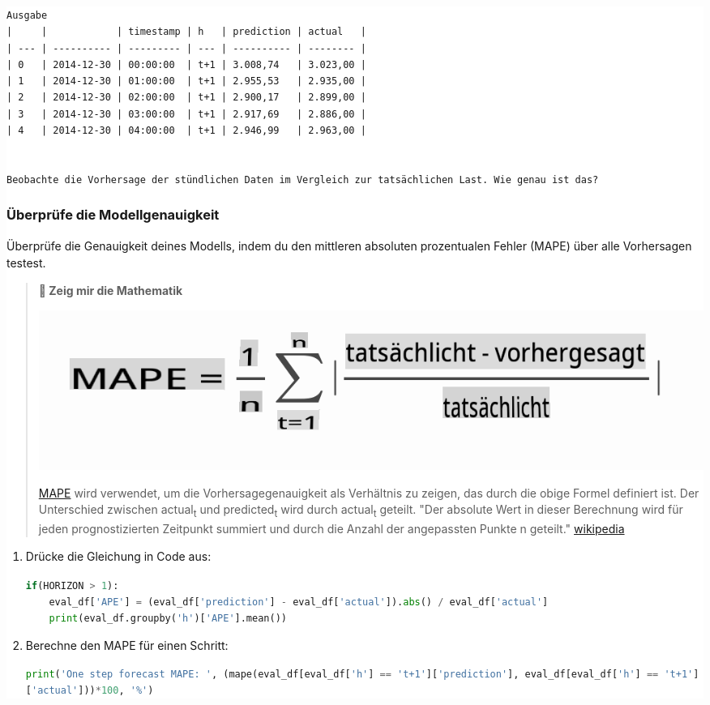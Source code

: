     Ausgabe
    |     |            | timestamp | h   | prediction | actual   |
    | --- | ---------- | --------- | --- | ---------- | -------- |
    | 0   | 2014-12-30 | 00:00:00  | t+1 | 3.008,74   | 3.023,00 |
    | 1   | 2014-12-30 | 01:00:00  | t+1 | 2.955,53   | 2.935,00 |
    | 2   | 2014-12-30 | 02:00:00  | t+1 | 2.900,17   | 2.899,00 |
    | 3   | 2014-12-30 | 03:00:00  | t+1 | 2.917,69   | 2.886,00 |
    | 4   | 2014-12-30 | 04:00:00  | t+1 | 2.946,99   | 2.963,00 |


    Beobachte die Vorhersage der stündlichen Daten im Vergleich zur tatsächlichen Last. Wie genau ist das?

### Überprüfe die Modellgenauigkeit

Überprüfe die Genauigkeit deines Modells, indem du den mittleren absoluten prozentualen Fehler (MAPE) über alle Vorhersagen testest.

> **🧮 Zeig mir die Mathematik**
>
> ![MAPE](../../../../translated_images/mape.fd87bbaf4d346846df6af88b26bf6f0926bf9a5027816d5e23e1200866e3e8a4.de.png)
>
>  [MAPE](https://www.linkedin.com/pulse/what-mape-mad-msd-time-series-allameh-statistics/) wird verwendet, um die Vorhersagegenauigkeit als Verhältnis zu zeigen, das durch die obige Formel definiert ist. Der Unterschied zwischen actual<sub>t</sub> und predicted<sub>t</sub> wird durch actual<sub>t</sub> geteilt. "Der absolute Wert in dieser Berechnung wird für jeden prognostizierten Zeitpunkt summiert und durch die Anzahl der angepassten Punkte n geteilt." [wikipedia](https://wikipedia.org/wiki/Mean_absolute_percentage_error)

1. Drücke die Gleichung in Code aus:

    ```python
    if(HORIZON > 1):
        eval_df['APE'] = (eval_df['prediction'] - eval_df['actual']).abs() / eval_df['actual']
        print(eval_df.groupby('h')['APE'].mean())
    ```

1. Berechne den MAPE für einen Schritt:

    ```python
    print('One step forecast MAPE: ', (mape(eval_df[eval_df['h'] == 't+1']['prediction'], eval_df[eval_df['h'] == 't+1']['actual']))*100, '%')
    ```
